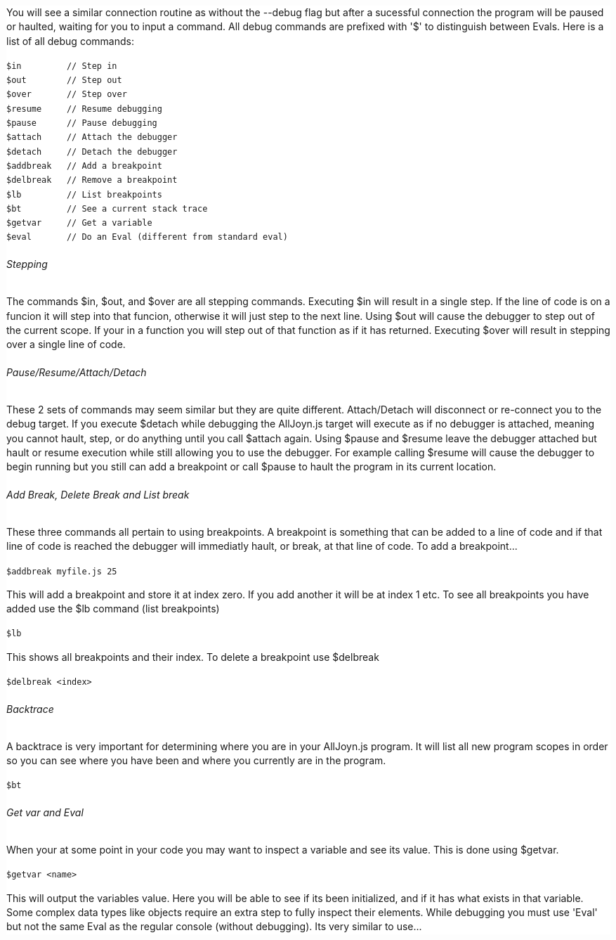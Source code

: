 You will see a similar connection routine as without the --debug flag but after a sucessful connection the program will be paused or haulted, waiting for you to input a command. All debug commands are prefixed with '$' to distinguish between Evals. Here is a list of all debug commands:
```
$in         // Step in
$out        // Step out
$over       // Step over
$resume     // Resume debugging
$pause      // Pause debugging
$attach     // Attach the debugger
$detach     // Detach the debugger
$addbreak   // Add a breakpoint
$delbreak   // Remove a breakpoint
$lb         // List breakpoints
$bt         // See a current stack trace
$getvar     // Get a variable
$eval       // Do an Eval (different from standard eval)
```
###### Stepping
The commands $in, $out, and $over are all stepping commands. Executing $in will result in a single step. If the line of code is on a funcion it will step into that funcion, otherwise it will just step to the next line. Using $out will cause the debugger to step out of the current scope. If your in a function you will step out of that function as if it has returned. Executing $over will result in stepping over a single line of code.
###### Pause/Resume/Attach/Detach
These 2 sets of commands may seem similar but they are quite different. Attach/Detach will disconnect or re-connect you to the debug target. If you execute $detach while debugging the AllJoyn.js target will execute as if no debugger is attached, meaning you cannot hault, step, or do anything until you call $attach again. Using $pause and $resume leave the debugger attached but hault or resume execution while still allowing you to use the debugger. For example calling $resume will cause the debugger to begin running but you still can add a breakpoint or call $pause to hault the program in its current location.
###### Add Break, Delete Break and List break
These three commands all pertain to using breakpoints. A breakpoint is something that can be added to a line of code and if that line of code is reached the debugger will immediatly hault, or break, at that line of code. To add a breakpoint...
```
$addbreak myfile.js 25
```
This will add a breakpoint and store it at index zero. If you add another it will be at index 1 etc. To see all breakpoints you have added use the $lb command (list breakpoints)
```
$lb
```
This shows all breakpoints and their index. To delete a breakpoint use $delbreak
```
$delbreak <index>
```
###### Backtrace
A backtrace is very important for determining where you are in your AllJoyn.js program. It will list all new program scopes in order so you can see where you have been and where you currently are in the program.
```
$bt
```
###### Get var and Eval
When your at some point in your code you may want to inspect a variable and see its value. This is done using $getvar.
```
$getvar <name>
```
This will output the variables value. Here you will be able to see if its been initialized, and if it has what exists in that variable. Some complex data types like objects require an extra step to fully inspect their elements. While debugging you must use 'Eval' but not the same Eval as the regular console (without debugging). Its very similar to use...